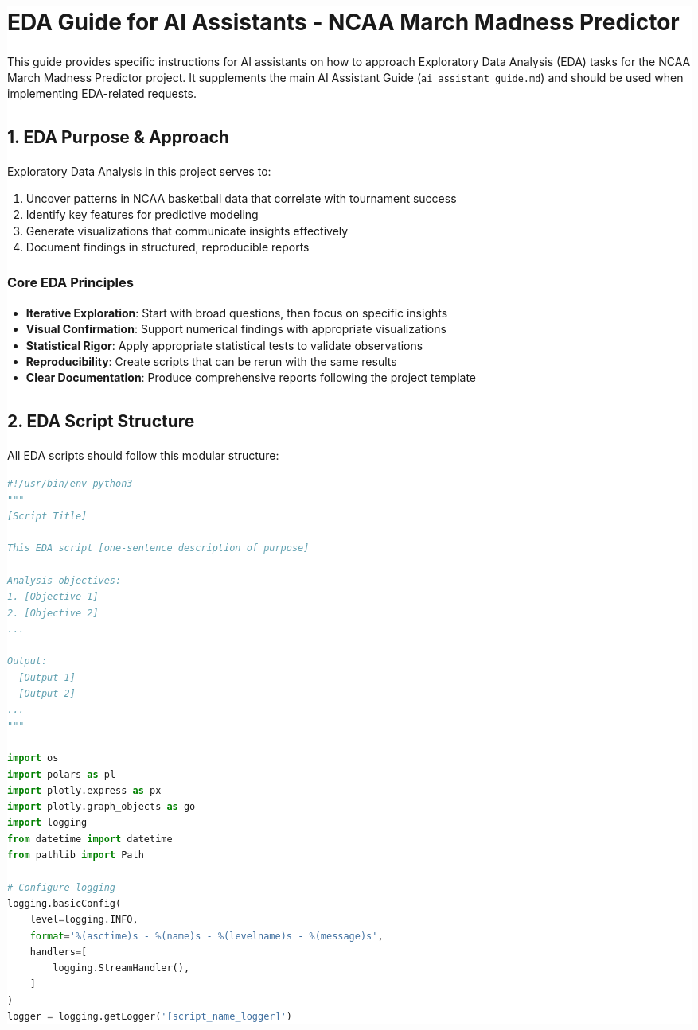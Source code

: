# EDA Guide for AI Assistants - NCAA March Madness Predictor

This guide provides specific instructions for AI assistants on how to approach Exploratory Data Analysis (EDA) tasks for the NCAA March Madness Predictor project. It supplements the main AI Assistant Guide (`ai_assistant_guide.md`) and should be used when implementing EDA-related requests.

## 1. EDA Purpose & Approach

Exploratory Data Analysis in this project serves to:

1. Uncover patterns in NCAA basketball data that correlate with tournament success
2. Identify key features for predictive modeling
3. Generate visualizations that communicate insights effectively
4. Document findings in structured, reproducible reports

### Core EDA Principles

- **Iterative Exploration**: Start with broad questions, then focus on specific insights
- **Visual Confirmation**: Support numerical findings with appropriate visualizations
- **Statistical Rigor**: Apply appropriate statistical tests to validate observations
- **Reproducibility**: Create scripts that can be rerun with the same results
- **Clear Documentation**: Produce comprehensive reports following the project template

## 2. EDA Script Structure

All EDA scripts should follow this modular structure:

```python
#!/usr/bin/env python3
"""
[Script Title]

This EDA script [one-sentence description of purpose]

Analysis objectives:
1. [Objective 1]
2. [Objective 2]
...

Output:
- [Output 1]
- [Output 2]
...
"""

import os
import polars as pl
import plotly.express as px
import plotly.graph_objects as go
import logging
from datetime import datetime
from pathlib import Path

# Configure logging
logging.basicConfig(
    level=logging.INFO,
    format='%(asctime)s - %(name)s - %(levelname)s - %(message)s',
    handlers=[
        logging.StreamHandler(),
    ]
)
logger = logging.getLogger('[script_name_logger]')
```